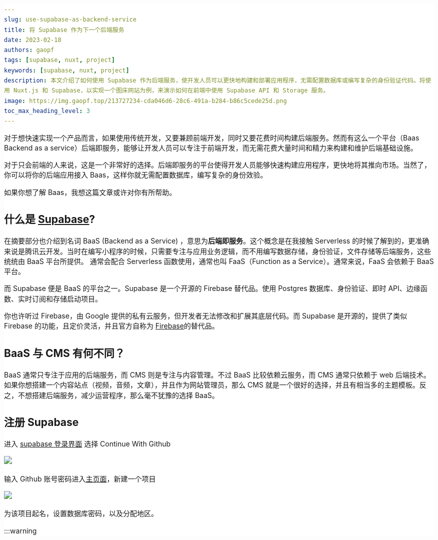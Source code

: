 ```yaml
---
slug: use-supabase-as-backend-service
title: 将 Supabase 作为下一个后端服务
date: 2023-02-18
authors: gaopf
tags: [supabase, nuxt, project]
keywords: [supabase, nuxt, project]
description: 本文介绍了如何使用 Supabase 作为后端服务，使开发人员可以更快地构建和部署应用程序，无需配置数据库或编写复杂的身份验证代码。将使用 Nuxt.js 和 Supabase，以实现一个图床网站为例，来演示如何在前端中使用 Supabase API 和 Storage 服务。
image: https://img.gaopf.top/213727234-cda046d6-28c6-491a-b284-b86c5cede25d.png
toc_max_heading_level: 3
---
```


对于想快速实现一个产品而言，如果使用传统开发，又要兼顾前端开发，同时又要花费时间构建后端服务。然而有这么一个平台（Baas Backend as a service）后端即服务，能够让开发人员可以专注于前端开发，而无需花费大量时间和精力来构建和维护后端基础设施。

对于只会前端的人来说，这是一个非常好的选择。后端即服务的平台使得开发人员能够快速构建应用程序，更快地将其推向市场。当然了，你可以将你的后端应用接入 Baas，这样你就无需配置数据库，编写复杂的身份效验。

如果你想了解 Baas，我想这篇文章或许对你有所帮助。



## 什么是 [Supabase](https://supabase.com/ 'Supabase')?

在摘要部分也介绍到名词 BaaS (Backend as a Service) ，意思为**后端即服务**。这个概念是在我接触 Serverless 的时候了解到的，更准确来说是腾讯云开发。当时在编写小程序的时候，只需要专注与应用业务逻辑，而不用编写数据存储，身份验证，文件存储等后端服务，这些统统由 BaaS 平台所提供。 通常会配合 Serverless 函数使用，通常也叫 FaaS（Function as a Service）。通常来说，FaaS 会依赖于 BaaS 平台。

而 Supabase 便是 BaaS 的平台之一。Supabase 是一个开源的 Firebase 替代品。使用 Postgres 数据库、身份验证、即时 API、边缘函数、实时订阅和存储启动项目。

你也许听过 Firebase，由 Google 提供的私有云服务，但开发者无法修改和扩展其底层代码。而 Supabase 是开源的，提供了类似 Firebase 的功能，且定价灵活，并且官方自称为 [Firebase](https://link.juejin.cn/?target=https://firebase.google.com/ 'Firebase')的替代品。

## BaaS 与 CMS 有何不同？

BaaS 通常只专注于应用的后端服务，而 CMS 则是专注与内容管理。不过 BaaS 比较依赖云服务，而 CMS 通常只依赖于 web 后端技术。如果你想搭建一个内容站点（视频，音频，文章），并且作为网站管理员，那么 CMS 就是一个很好的选择，并且有相当多的主题模板。反之，不想搭建后端服务，减少运营程序，那么毫不犹豫的选择 BaaS。

## 注册 Supabase

进入 [supabase 登录界面](https://app.supabase.com/sign-in) 选择 Continue With Github

![](https://azlbliyjwcemojkwazto.supabase.co/storage/v1/object/public/public/image_2yiQ9NHv21.png)

输入 Github 账号密码进入[主页面](https://app.supabase.com/projects '主页面')，新建一个项目

![](https://azlbliyjwcemojkwazto.supabase.co/storage/v1/object/public/public/image_0eoOyP8DM2.png)

为该项目起名，设置数据库密码，以及分配地区。

:::warning
